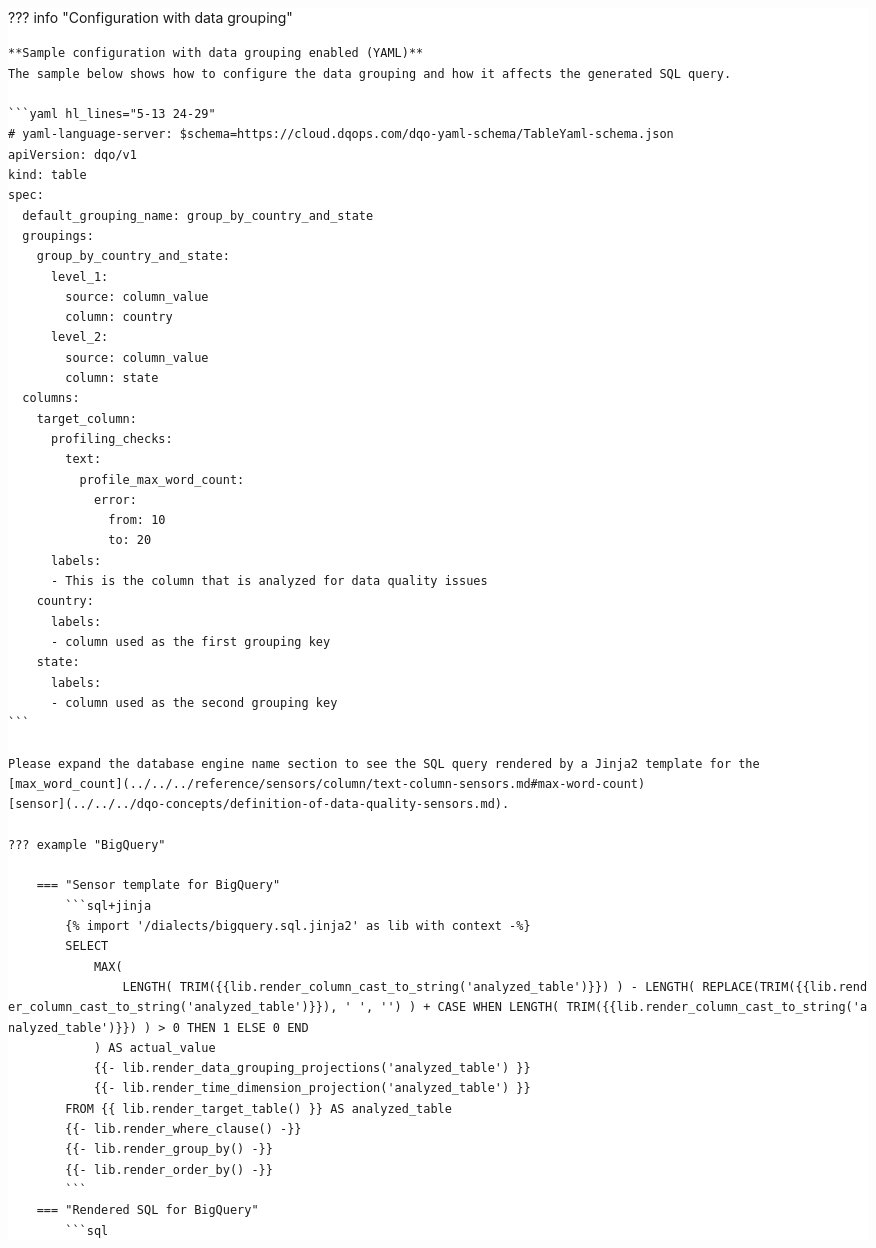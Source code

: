 ??? info "Configuration with data grouping"

    **Sample configuration with data grouping enabled (YAML)**
    The sample below shows how to configure the data grouping and how it affects the generated SQL query.

    ```yaml hl_lines="5-13 24-29"
    # yaml-language-server: $schema=https://cloud.dqops.com/dqo-yaml-schema/TableYaml-schema.json
    apiVersion: dqo/v1
    kind: table
    spec:
      default_grouping_name: group_by_country_and_state
      groupings:
        group_by_country_and_state:
          level_1:
            source: column_value
            column: country
          level_2:
            source: column_value
            column: state
      columns:
        target_column:
          profiling_checks:
            text:
              profile_max_word_count:
                error:
                  from: 10
                  to: 20
          labels:
          - This is the column that is analyzed for data quality issues
        country:
          labels:
          - column used as the first grouping key
        state:
          labels:
          - column used as the second grouping key
    ```

    Please expand the database engine name section to see the SQL query rendered by a Jinja2 template for the
    [max_word_count](../../../reference/sensors/column/text-column-sensors.md#max-word-count)
    [sensor](../../../dqo-concepts/definition-of-data-quality-sensors.md).

    ??? example "BigQuery"

        === "Sensor template for BigQuery"
            ```sql+jinja
            {% import '/dialects/bigquery.sql.jinja2' as lib with context -%}
            SELECT
                MAX(
                    LENGTH( TRIM({{lib.render_column_cast_to_string('analyzed_table')}}) ) - LENGTH( REPLACE(TRIM({{lib.render_column_cast_to_string('analyzed_table')}}), ' ', '') ) + CASE WHEN LENGTH( TRIM({{lib.render_column_cast_to_string('analyzed_table')}}) ) > 0 THEN 1 ELSE 0 END
                ) AS actual_value
                {{- lib.render_data_grouping_projections('analyzed_table') }}
                {{- lib.render_time_dimension_projection('analyzed_table') }}
            FROM {{ lib.render_target_table() }} AS analyzed_table
            {{- lib.render_where_clause() -}}
            {{- lib.render_group_by() -}}
            {{- lib.render_order_by() -}}
            ```
        === "Rendered SQL for BigQuery"
            ```sql